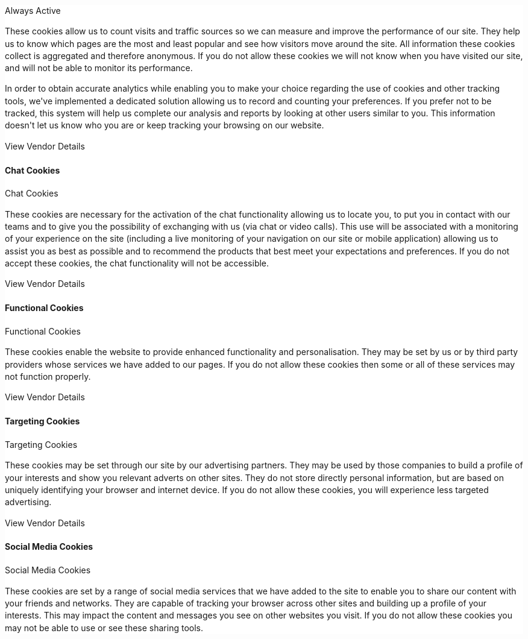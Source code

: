 Always Active

These cookies allow us to count visits and traffic sources so we can measure and improve the performance of our site. They help us to know which pages are the most and least popular and see how visitors move around the site. All information these cookies collect is aggregated and therefore anonymous. If you do not allow these cookies we will not know when you have visited our site, and will not be able to monitor its performance.

In order to obtain accurate analytics while enabling you to make your choice regarding the use of cookies and other tracking tools, we've implemented a dedicated solution allowing us to record and counting your preferences. If you prefer not to be tracked, this system will help us complete our analysis and reports by looking at other users similar to you. This information doesn't let us know who you are or keep tracking your browsing on our website.

View Vendor Details‎

#### Chat Cookies

Chat Cookies

These cookies are necessary for the activation of the chat functionality allowing us to locate you, to put you in contact with our teams and to give you the possibility of exchanging with us (via chat or video calls). This use will be associated with a monitoring of your experience on the site (including a live monitoring of your navigation on our site or mobile application) allowing us to assist you as best as possible and to recommend the products that best meet your expectations and preferences. If you do not accept these cookies, the chat functionality will not be accessible.

View Vendor Details‎

#### Functional Cookies

Functional Cookies

These cookies enable the website to provide enhanced functionality and personalisation. They may be set by us or by third party providers whose services we have added to our pages. If you do not allow these cookies then some or all of these services may not function properly.

View Vendor Details‎

#### Targeting Cookies

Targeting Cookies

These cookies may be set through our site by our advertising partners. They may be used by those companies to build a profile of your interests and show you relevant adverts on other sites. They do not store directly personal information, but are based on uniquely identifying your browser and internet device. If you do not allow these cookies, you will experience less targeted advertising.

View Vendor Details‎

#### Social Media Cookies

Social Media Cookies

These cookies are set by a range of social media services that we have added to the site to enable you to share our content with your friends and networks. They are capable of tracking your browser across other sites and building up a profile of your interests. This may impact the content and messages you see on other websites you visit. If you do not allow these cookies you may not be able to use or see these sharing tools.

